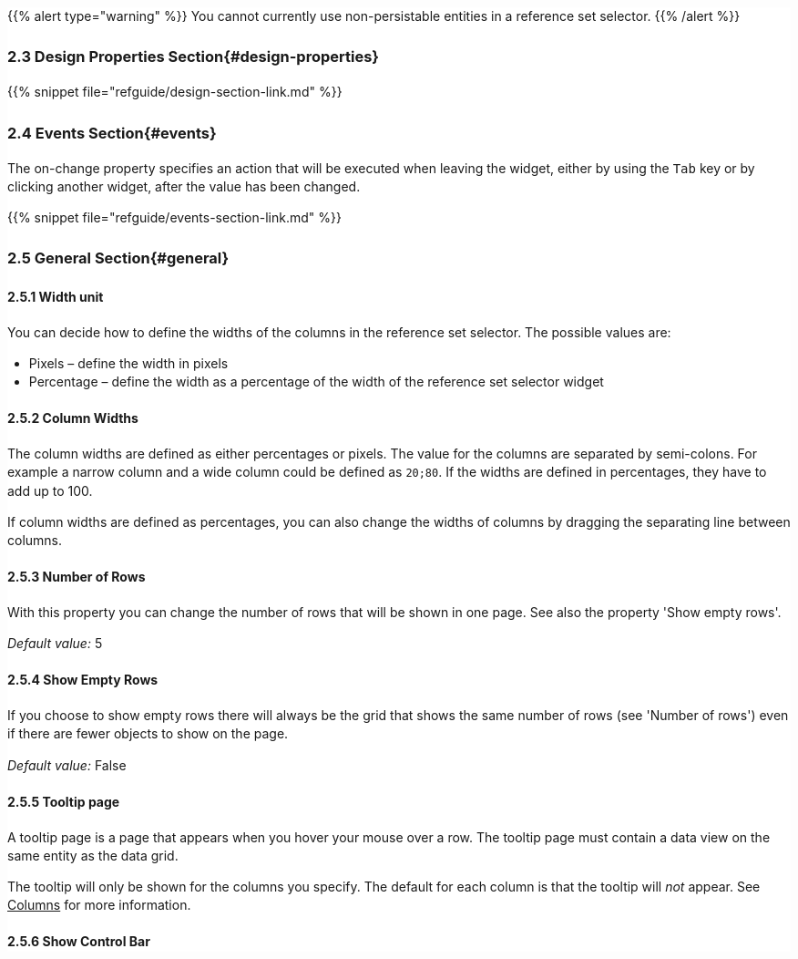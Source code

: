 {{% alert type="warning" %}}
You cannot currently use non-persistable entities in a reference set selector.
{{% /alert %}}

### 2.3 Design Properties Section{#design-properties}

{{% snippet file="refguide/design-section-link.md" %}}

### 2.4 Events Section{#events}

The on-change property specifies an action that will be executed when leaving the widget, either by using the <kbd>Tab</kbd> key or by clicking another widget, after the value has been changed.

{{% snippet file="refguide/events-section-link.md" %}}

### 2.5 General Section{#general}

#### 2.5.1 Width unit

You can decide how to define the widths of the columns in the reference set selector. The possible values are:

* Pixels – define the width in pixels
* Percentage – define the width as a percentage of the width of the reference set selector widget

#### 2.5.2 Column Widths

The column widths are defined as either percentages or pixels. The value for the columns are separated by semi-colons. For example a narrow column and a wide column could be defined as `20;80`. If the widths are defined in percentages, they have to add up to 100.

If column widths are defined as percentages, you can also change the widths of columns by dragging the separating line between columns.

#### 2.5.3 Number of Rows

With this property you can change the number of rows that will be shown in one page. See also the property 'Show empty rows'.

_Default value:_ 5

#### 2.5.4 Show Empty Rows

If you choose to show empty rows there will always be the grid that shows the same number of rows (see 'Number of rows') even if there are fewer objects to show on the page.

_Default value:_ False

#### 2.5.5 Tooltip page

A tooltip page is a page that appears when you hover your mouse over a row. The tooltip page must contain a data view on the same entity as the data grid.

The tooltip will only be shown for the columns you specify. The default for each column is that the tooltip will _not_ appear. See [Columns](columns) for more information.

#### 2.5.6 Show Control Bar
